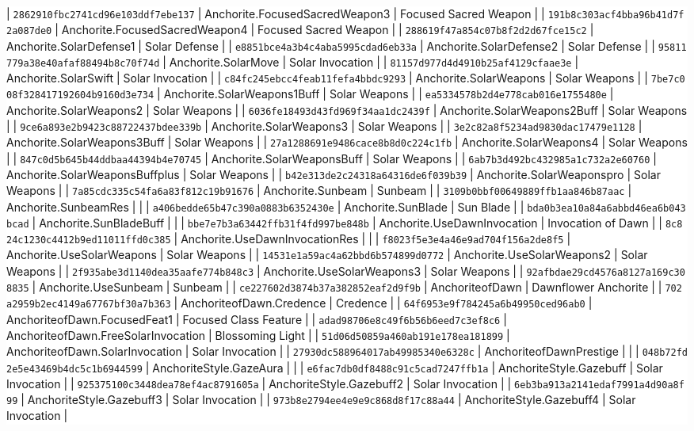 | `2862910fbc2741cd96e103ddf7ebe137` | Anchorite.FocusedSacredWeapon3 | Focused Sacred Weapon |
| `191b8c303acf4bba96b41d7f2a087de0` | Anchorite.FocusedSacredWeapon4 | Focused Sacred Weapon |
| `288619f47a854c07b8f2d2d67fce15c2` | Anchorite.SolarDefense1 | Solar Defense |
| `e8851bce4a3b4c4aba5995cdad6eb33a` | Anchorite.SolarDefense2 | Solar Defense |
| `95811779a38e40afaf88494b8c70f74d` | Anchorite.SolarMove | Solar Invocation |
| `81157d977d4d4910b25af4129cfaae3e` | Anchorite.SolarSwift | Solar Invocation |
| `c84fc245ebcc4feab11fefa4bbdc9293` | Anchorite.SolarWeapons | Solar Weapons |
| `7be7c008f328417192604b9160d3e734` | Anchorite.SolarWeapons1Buff | Solar Weapons |
| `ea5334578b2d4e778cab016e1755480e` | Anchorite.SolarWeapons2 | Solar Weapons |
| `6036fe18493d43fd969f34aa1dc2439f` | Anchorite.SolarWeapons2Buff | Solar Weapons |
| `9ce6a893e2b9423c88722437bdee339b` | Anchorite.SolarWeapons3 | Solar Weapons |
| `3e2c82a8f5234ad9830dac17479e1128` | Anchorite.SolarWeapons3Buff | Solar Weapons |
| `27a1288691e9486cace8b8d0c224c1fb` | Anchorite.SolarWeapons4 | Solar Weapons |
| `847c0d5b645b44ddbaa44394b4e70745` | Anchorite.SolarWeaponsBuff | Solar Weapons |
| `6ab7b3d492bc432985a1c732a2e60760` | Anchorite.SolarWeaponsBuffplus | Solar Weapons |
| `b42e313de2c24318a64316de6f039b39` | Anchorite.SolarWeaponspro | Solar Weapons |
| `7a85cdc335c54fa6a83f812c19b91676` | Anchorite.Sunbeam | Sunbeam |
| `3109b0bbf00649889ffb1aa846b87aac` | Anchorite.SunbeamRes |  |
| `a406bedde65b47c390a0883b6352430e` | Anchorite.SunBlade | Sun Blade |
| `bda0b3ea10a84a6abbd46ea6b043bcad` | Anchorite.SunBladeBuff |  |
| `bbe7e7b3a63442ffb31f4fd997be848b` | Anchorite.UseDawnInvocation | Invocation of Dawn |
| `8c824c1230c4412b9ed11011ffd0c385` | Anchorite.UseDawnInvocationRes |  |
| `f8023f5e3e4a46e9ad704f156a2de8f5` | Anchorite.UseSolarWeapons | Solar Weapons |
| `14531e1a59ac4a62bbd6b574899d0772` | Anchorite.UseSolarWeapons2 | Solar Weapons |
| `2f935abe3d1140dea35aafe774b848c3` | Anchorite.UseSolarWeapons3 | Solar Weapons |
| `92afbdae29cd4576a8127a169c308835` | Anchorite.UseSunbeam | Sunbeam |
| `ce227602d3874b37a382852eaf2d9f9b` | AnchoriteofDawn | Dawnflower Anchorite |
| `702a2959b2ec4149a67767bf30a7b363` | AnchoriteofDawn.Credence | Credence |
| `64f6953e9f784245a6b49950ced96ab0` | AnchoriteofDawn.FocusedFeat1 | Focused Class Feature |
| `adad98706e8c49f6b56b6eed7c3ef8c6` | AnchoriteofDawn.FreeSolarInvocation | Blossoming Light |
| `51d06d50859a460ab191e178ea181899` | AnchoriteofDawn.SolarInvocation | Solar Invocation |
| `27930dc588964017ab49985340e6328c` | AnchoriteofDawnPrestige |  |
| `048b72fd2e5e43469b4dc5c1b6944599` | AnchoriteStyle.GazeAura |  |
| `e6fac7db0df8488c91c5cad7247ffb1a` | AnchoriteStyle.Gazebuff | Solar Invocation |
| `925375100c3448dea78ef4ac8791605a` | AnchoriteStyle.Gazebuff2 | Solar Invocation |
| `6eb3ba913a2141edaf7991a4d90a8f99` | AnchoriteStyle.Gazebuff3 | Solar Invocation |
| `973b8e2794ee4e9e9c868d8f17c88a44` | AnchoriteStyle.Gazebuff4 | Solar Invocation |